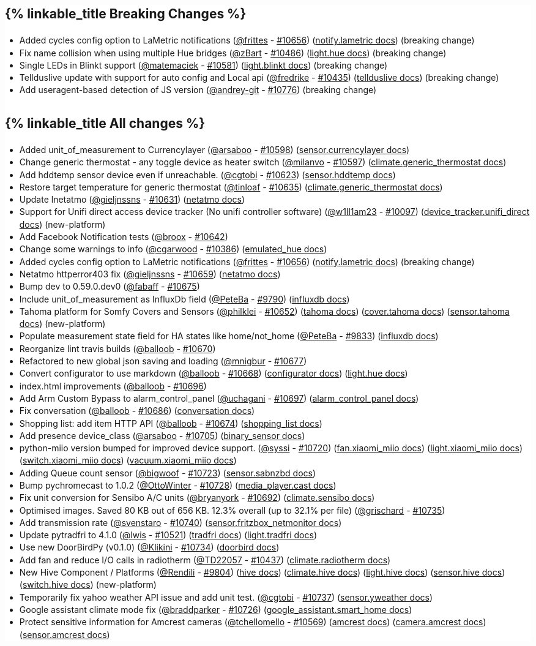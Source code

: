 

## {% linkable_title Breaking Changes %}

- Added cycles config option to LaMetric notifications ([@frittes] - [#10656]) ([notify.lametric docs]) (breaking change)
- Fix name collision when using multiple Hue bridges ([@zBart] - [#10486]) ([light.hue docs]) (breaking change)
- Single LEDs in Blinkt support ([@matemaciek] - [#10581]) ([light.blinkt docs]) (breaking change)
- Tellduslive update with support for auto config and Local api ([@fredrike] - [#10435]) ([tellduslive docs]) (breaking change)
- Add useragent-based detection of JS version ([@andrey-git] - [#10776]) (breaking change)

## {% linkable_title All changes %}

- Added unit_of_measurement to Currencylayer ([@arsaboo] - [#10598]) ([sensor.currencylayer docs])
- Change generic thermostat - any toggle device as heater switch ([@milanvo] - [#10597]) ([climate.generic_thermostat docs])
- Add hddtemp sensor device even if unreachable. ([@cgtobi] - [#10623]) ([sensor.hddtemp docs])
- Restore target temperature for generic thermostat ([@tinloaf] - [#10635]) ([climate.generic_thermostat docs])
- Update lnetatmo ([@gieljnssns] - [#10631]) ([netatmo docs])
- Support for Unifi direct access device tracker (No unifi controller software) ([@w1ll1am23] - [#10097]) ([device_tracker.unifi_direct docs]) (new-platform)
- Add Facebook Notification tests ([@broox] - [#10642])
- Change some warnings to info ([@cgarwood] - [#10386]) ([emulated_hue docs])
- Added cycles config option to LaMetric notifications ([@frittes] - [#10656]) ([notify.lametric docs]) (breaking change)
- Netatmo httperror403 fix ([@gieljnssns] - [#10659]) ([netatmo docs])
- Bump dev to 0.59.0.dev0 ([@fabaff] - [#10675])
- Include unit_of_measurement as InfluxDb field ([@PeteBa] - [#9790]) ([influxdb docs])
- Tahoma platform for Somfy Covers and Sensors ([@philklei] - [#10652]) ([tahoma docs]) ([cover.tahoma docs]) ([sensor.tahoma docs]) (new-platform)
- Populate measurement state field for HA states like home/not_home ([@PeteBa] - [#9833]) ([influxdb docs])
- Reorganize lint travis builds ([@balloob] - [#10670])
- Refactored to new global json saving and loading ([@mnigbur] - [#10677])
- Convert configurator to use markdown ([@balloob] - [#10668]) ([configurator docs]) ([light.hue docs])
- index.html improvements ([@balloob] - [#10696])
- Add Arm Custom Bypass to alarm_control_panel ([@uchagani] - [#10697]) ([alarm_control_panel docs])
- Fix conversation ([@balloob] - [#10686]) ([conversation docs])
- Shopping list: add item HTTP API ([@balloob] - [#10674]) ([shopping_list docs])
- Add presence device_class ([@arsaboo] - [#10705]) ([binary_sensor docs])
- python-miio version bumped for improved device support. ([@syssi] - [#10720]) ([fan.xiaomi_miio docs]) ([light.xiaomi_miio docs]) ([switch.xiaomi_miio docs]) ([vacuum.xiaomi_miio docs])
- Adding Queue count sensor ([@bigwoof] - [#10723]) ([sensor.sabnzbd docs])
- Bump pychromecast to 1.0.2 ([@OttoWinter] - [#10728]) ([media_player.cast docs])
- Fix unit conversion for Sensibo A/C units ([@bryanyork] - [#10692]) ([climate.sensibo docs])
- Optimised images. Saved 80 KB out of 656 KB. 12.3% overall (up to 32.1% per file) ([@grischard] - [#10735])
- Add transmission rate ([@svenstaro] - [#10740]) ([sensor.fritzbox_netmonitor docs])
- Update pytradfri to 4.1.0 ([@lwis] - [#10521]) ([tradfri docs]) ([light.tradfri docs])
- Use new DoorBirdPy (v0.1.0) ([@Klikini] - [#10734]) ([doorbird docs])
- Add fan and reduce I/O calls in radiotherm ([@TD22057] - [#10437]) ([climate.radiotherm docs])
- New Hive Component / Platforms ([@Rendili] - [#9804]) ([hive docs]) ([climate.hive docs]) ([light.hive docs]) ([sensor.hive docs]) ([switch.hive docs]) (new-platform)
- Temporarily fix yahoo weather API issue and add unit test. ([@cgtobi] - [#10737]) ([sensor.yweather docs])
- Google assistant climate mode fix ([@braddparker] - [#10726]) ([google_assistant.smart_home docs])
- Protect sensitive information for Amcrest cameras ([@tchellomello] - [#10569]) ([amcrest docs]) ([camera.amcrest docs]) ([sensor.amcrest docs])

[#10097]: https://github.com/home-assistant/home-assistant/pull/10097
[#10111]: https://github.com/home-assistant/home-assistant/pull/10111
[#10263]: https://github.com/home-assistant/home-assistant/pull/10263
[#10295]: https://github.com/home-assistant/home-assistant/pull/10295
[#10379]: https://github.com/home-assistant/home-assistant/pull/10379
[#10386]: https://github.com/home-assistant/home-assistant/pull/10386
[#10429]: https://github.com/home-assistant/home-assistant/pull/10429
[#10435]: https://github.com/home-assistant/home-assistant/pull/10435
[#10437]: https://github.com/home-assistant/home-assistant/pull/10437
[#10486]: https://github.com/home-assistant/home-assistant/pull/10486
[#10521]: https://github.com/home-assistant/home-assistant/pull/10521
[#10569]: https://github.com/home-assistant/home-assistant/pull/10569
[#10581]: https://github.com/home-assistant/home-assistant/pull/10581
[#10597]: https://github.com/home-assistant/home-assistant/pull/10597
[#10598]: https://github.com/home-assistant/home-assistant/pull/10598
[#10623]: https://github.com/home-assistant/home-assistant/pull/10623
[#10631]: https://github.com/home-assistant/home-assistant/pull/10631
[#10635]: https://github.com/home-assistant/home-assistant/pull/10635
[#10642]: https://github.com/home-assistant/home-assistant/pull/10642
[#10652]: https://github.com/home-assistant/home-assistant/pull/10652
[#10654]: https://github.com/home-assistant/home-assistant/pull/10654
[#10656]: https://github.com/home-assistant/home-assistant/pull/10656
[#10658]: https://github.com/home-assistant/home-assistant/pull/10658
[#10659]: https://github.com/home-assistant/home-assistant/pull/10659
[#10662]: https://github.com/home-assistant/home-assistant/pull/10662
[#10668]: https://github.com/home-assistant/home-assistant/pull/10668
[#10670]: https://github.com/home-assistant/home-assistant/pull/10670
[#10674]: https://github.com/home-assistant/home-assistant/pull/10674
[#10675]: https://github.com/home-assistant/home-assistant/pull/10675
[#10677]: https://github.com/home-assistant/home-assistant/pull/10677
[#10686]: https://github.com/home-assistant/home-assistant/pull/10686
[#10692]: https://github.com/home-assistant/home-assistant/pull/10692
[#10696]: https://github.com/home-assistant/home-assistant/pull/10696
[#10697]: https://github.com/home-assistant/home-assistant/pull/10697
[#10705]: https://github.com/home-assistant/home-assistant/pull/10705
[#10709]: https://github.com/home-assistant/home-assistant/pull/10709
[#10720]: https://github.com/home-assistant/home-assistant/pull/10720
[#10723]: https://github.com/home-assistant/home-assistant/pull/10723
[#10724]: https://github.com/home-assistant/home-assistant/pull/10724
[#10726]: https://github.com/home-assistant/home-assistant/pull/10726
[#10728]: https://github.com/home-assistant/home-assistant/pull/10728
[#10734]: https://github.com/home-assistant/home-assistant/pull/10734
[#10735]: https://github.com/home-assistant/home-assistant/pull/10735
[#10737]: https://github.com/home-assistant/home-assistant/pull/10737
[#10739]: https://github.com/home-assistant/home-assistant/pull/10739
[#10740]: https://github.com/home-assistant/home-assistant/pull/10740
[#10741]: https://github.com/home-assistant/home-assistant/pull/10741
[#10769]: https://github.com/home-assistant/home-assistant/pull/10769
[#10775]: https://github.com/home-assistant/home-assistant/pull/10775
[#10776]: https://github.com/home-assistant/home-assistant/pull/10776
[#10777]: https://github.com/home-assistant/home-assistant/pull/10777
[#10780]: https://github.com/home-assistant/home-assistant/pull/10780
[#10782]: https://github.com/home-assistant/home-assistant/pull/10782
[#10785]: https://github.com/home-assistant/home-assistant/pull/10785
[#10787]: https://github.com/home-assistant/home-assistant/pull/10787
[#10788]: https://github.com/home-assistant/home-assistant/pull/10788
[#10796]: https://github.com/home-assistant/home-assistant/pull/10796
[#10801]: https://github.com/home-assistant/home-assistant/pull/10801
[#10812]: https://github.com/home-assistant/home-assistant/pull/10812
[#10823]: https://github.com/home-assistant/home-assistant/pull/10823
[#10824]: https://github.com/home-assistant/home-assistant/pull/10824
[#10828]: https://github.com/home-assistant/home-assistant/pull/10828
[#10829]: https://github.com/home-assistant/home-assistant/pull/10829
[#10831]: https://github.com/home-assistant/home-assistant/pull/10831
[#10832]: https://github.com/home-assistant/home-assistant/pull/10832
[#10834]: https://github.com/home-assistant/home-assistant/pull/10834
[#10839]: https://github.com/home-assistant/home-assistant/pull/10839
[#10844]: https://github.com/home-assistant/home-assistant/pull/10844
[#10845]: https://github.com/home-assistant/home-assistant/pull/10845
[#10850]: https://github.com/home-assistant/home-assistant/pull/10850
[#10851]: https://github.com/home-assistant/home-assistant/pull/10851
[#10857]: https://github.com/home-assistant/home-assistant/pull/10857
[#10859]: https://github.com/home-assistant/home-assistant/pull/10859
[#10861]: https://github.com/home-assistant/home-assistant/pull/10861
[#10863]: https://github.com/home-assistant/home-assistant/pull/10863
[#10869]: https://github.com/home-assistant/home-assistant/pull/10869
[#10874]: https://github.com/home-assistant/home-assistant/pull/10874
[#10877]: https://github.com/home-assistant/home-assistant/pull/10877
[#10886]: https://github.com/home-assistant/home-assistant/pull/10886
[#10887]: https://github.com/home-assistant/home-assistant/pull/10887
[#10888]: https://github.com/home-assistant/home-assistant/pull/10888
[#10889]: https://github.com/home-assistant/home-assistant/pull/10889
[#10890]: https://github.com/home-assistant/home-assistant/pull/10890
[#10891]: https://github.com/home-assistant/home-assistant/pull/10891
[#10903]: https://github.com/home-assistant/home-assistant/pull/10903
[#10904]: https://github.com/home-assistant/home-assistant/pull/10904
[#9790]: https://github.com/home-assistant/home-assistant/pull/9790
[#9804]: https://github.com/home-assistant/home-assistant/pull/9804
[#9833]: https://github.com/home-assistant/home-assistant/pull/9833
[@GenericStudent]: https://github.com/GenericStudent
[@Julius2342]: https://github.com/Julius2342
[@Klikini]: https://github.com/Klikini
[@OttoWinter]: https://github.com/OttoWinter
[@PeteBa]: https://github.com/PeteBa
[@PhracturedBlue]: https://github.com/PhracturedBlue
[@Rendili]: https://github.com/Rendili
[@TD22057]: https://github.com/TD22057
[@andrey-git]: https://github.com/andrey-git
[@arsaboo]: https://github.com/arsaboo
[@bachya]: https://github.com/bachya
[@balloob]: https://github.com/balloob
[@bcl1713]: https://github.com/bcl1713
[@bigwoof]: https://github.com/bigwoof
[@braddparker]: https://github.com/braddparker
[@broox]: https://github.com/broox
[@bryanyork]: https://github.com/bryanyork
[@cbulock]: https://github.com/cbulock
[@cgarwood]: https://github.com/cgarwood
[@cgtobi]: https://github.com/cgtobi
[@chocomega]: https://github.com/chocomega
[@danielperna84]: https://github.com/danielperna84
[@dferrante]: https://github.com/dferrante
[@dgomes]: https://github.com/dgomes
[@fabaff]: https://github.com/fabaff
[@fredrike]: https://github.com/fredrike
[@frittes]: https://github.com/frittes
[@gieljnssns]: https://github.com/gieljnssns
[@grischard]: https://github.com/grischard
[@janLo]: https://github.com/janLo
[@jeroenterheerdt]: https://github.com/jeroenterheerdt
[@lwis]: https://github.com/lwis
[@matemaciek]: https://github.com/matemaciek
[@milanvo]: https://github.com/milanvo
[@mnigbur]: https://github.com/mnigbur
[@molobrakos]: https://github.com/molobrakos
[@n8henrie]: https://github.com/n8henrie
[@odinuge]: https://github.com/odinuge
[@perosb]: https://github.com/perosb
[@philklei]: https://github.com/philklei
[@pvizeli]: https://github.com/pvizeli
[@rasmusbe]: https://github.com/rasmusbe
[@rytilahti]: https://github.com/rytilahti
[@schmittx]: https://github.com/schmittx
[@snowzach]: https://github.com/snowzach
[@stephenyeargin]: https://github.com/stephenyeargin
[@svenstaro]: https://github.com/svenstaro
[@syssi]: https://github.com/syssi
[@tchellomello]: https://github.com/tchellomello
[@tinloaf]: https://github.com/tinloaf
[@turbokongen]: https://github.com/turbokongen
[@uchagani]: https://github.com/uchagani
[@w1ll1am23]: https://github.com/w1ll1am23
[@wardcraigj]: https://github.com/wardcraigj
[@zBart]: https://github.com/zBart
[@zhujisheng]: https://github.com/zhujisheng
[alarm_control_panel docs]: /components/alarm_control_panel/
[alarm_control_panel.arlo docs]: /components/alarm_control_panel.arlo/
[alarm_control_panel.demo docs]: /components/alarm_control_panel.demo/
[alarm_control_panel.totalconnect docs]: /components/alarm_control_panel.totalconnect/
[amcrest docs]: /components/amcrest/
[automation.state docs]: /docs/automation/trigger/#state-trigger
[binary_sensor docs]: /components/binary_sensor/
[binary_sensor.homematic docs]: /components/binary_sensor.homematic/
[camera.amcrest docs]: /components/camera.amcrest/
[camera.ring docs]: /components/camera.ring/
[climate docs]: /components/climate/
[climate.ecobee docs]: /components/climate.ecobee/
[climate.generic_thermostat docs]: /components/climate.generic_thermostat/
[climate.hive docs]: /components/climate.hive/
[climate.honeywell docs]: /components/climate.honeywell/
[climate.mqtt docs]: /components/climate.mqtt/
[climate.radiotherm docs]: /components/climate.radiotherm/
[climate.sensibo docs]: /components/climate.sensibo/
[cloud docs]: /components/cloud/
[cloud.auth_api docs]: /components/cloud.auth_api/
[cloud.iot docs]: /components/cloud.iot/
[config.group docs]: /components/config.group/
[configurator docs]: /components/configurator/
[conversation docs]: /components/conversation/
[cover.tahoma docs]: /components/cover.tahoma/
[device_tracker.unifi_direct docs]: /components/device_tracker.unifi_direct/
[dominos docs]: /components/dominos/
[doorbird docs]: /components/doorbird/
[ecobee docs]: /components/ecobee/
[emulated_hue docs]: /components/emulated_hue/
[fan.xiaomi_miio docs]: /components/fan.xiaomi_miio/
[google_assistant.http docs]: /components/google_assistant.http/
[google_assistant.smart_home docs]: /components/google_assistant.smart_home/
[hive docs]: /components/hive/
[homematic docs]: /components/homematic/
[influxdb docs]: /components/influxdb/
[knx docs]: /components/knx/
[light.blinkt docs]: /components/light.blinkt/
[light.hive docs]: /components/light.hive/
[light.hue docs]: /components/light.hue/
[light.tradfri docs]: /components/light.tradfri/
[light.xiaomi_miio docs]: /components/light.xiaomi_miio/
[light.yeelight docs]: /components/light.yeelight/
[media_extractor docs]: /components/media_extractor/
[media_player.cast docs]: /components/media_player.cast/
[netatmo docs]: /components/netatmo/
[notify.lametric docs]: /components/notify.lametric/
[notify.pushbullet docs]: /components/notify.pushbullet/
[ring docs]: /components/ring/
[sensor.amcrest docs]: /components/sensor.amcrest/
[sensor.currencylayer docs]: /components/sensor.currencylayer/
[sensor.deutsche_bahn docs]: /components/sensor.deutsche_bahn/
[sensor.fastdotcom docs]: /components/sensor.fastdotcom/
[sensor.fritzbox_netmonitor docs]: /components/sensor.fritzbox_netmonitor/
[sensor.hddtemp docs]: /components/sensor.hddtemp/
[sensor.hive docs]: /components/sensor.hive/
[sensor.homematic docs]: /components/sensor.homematic/
[sensor.sabnzbd docs]: /components/sensor.sabnzbd/
[sensor.serial docs]: /components/sensor.serial/
[sensor.tahoma docs]: /components/sensor.tahoma/
[sensor.tellduslive docs]: /components/sensor.tellduslive/
[sensor.tellstick docs]: /components/sensor.tellstick/
[sensor.whois docs]: /components/sensor.whois/
[sensor.wunderground docs]: /components/sensor.wunderground/
[sensor.yweather docs]: /components/sensor.yweather/
[shell_command docs]: /components/shell_command/
[shopping_list docs]: /components/shopping_list/
[switch.hive docs]: /components/switch.hive/
[switch.xiaomi_miio docs]: /components/switch.xiaomi_miio/
[system_log docs]: /components/system_log/
[tahoma docs]: /components/tahoma/
[tellduslive docs]: /components/tellduslive/
[tellstick docs]: /components/tellstick/
[tradfri docs]: /components/tradfri/
[tts docs]: /components/tts/
[tts.baidu docs]: /components/tts.baidu/
[tts.microsoft docs]: /components/tts.microsoft/
[updater docs]: /components/updater/
[vacuum.xiaomi_miio docs]: /components/vacuum.xiaomi_miio/
[weather.ecobee docs]: /components/weather.ecobee/
[zwave docs]: /components/zwave/
[#10798]: https://github.com/home-assistant/home-assistant/pull/10798
[#10923]: https://github.com/home-assistant/home-assistant/pull/10923
[#10934]: https://github.com/home-assistant/home-assistant/pull/10934
[#10935]: https://github.com/home-assistant/home-assistant/pull/10935
[@NovapaX]: https://github.com/NovapaX
[@wrboyce]: https://github.com/wrboyce
[notify.nfandroidtv docs]: /components/notify.nfandroidtv/
[#10941]: https://github.com/home-assistant/home-assistant/pull/10941
[#10947]: https://github.com/home-assistant/home-assistant/pull/10947
[#10950]: https://github.com/home-assistant/home-assistant/pull/10950
[#10961]: https://github.com/home-assistant/home-assistant/pull/10961
[#10962]: https://github.com/home-assistant/home-assistant/pull/10962
[#10989]: https://github.com/home-assistant/home-assistant/pull/10989
[@andrey-git]: https://github.com/andrey-git
[@balloob]: https://github.com/balloob
[@mateuszdrab]: https://github.com/mateuszdrab
[@molobrakos]: https://github.com/molobrakos
[@w1ll1am23]: https://github.com/w1ll1am23
[@wardcraigj]: https://github.com/wardcraigj
[device_tracker.linksys_ap docs]: /components/device_tracker.linksys_ap/
[dominos docs]: /components/dominos/
[media_player.cast docs]: /components/media_player.cast/
[tellduslive docs]: /components/tellduslive/
[wink docs]: /components/wink/